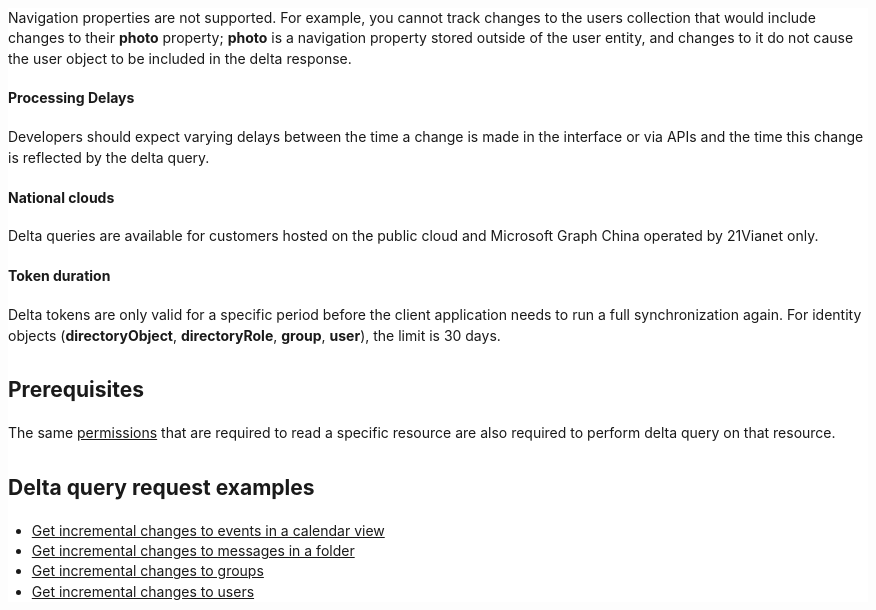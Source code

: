 Navigation properties are not supported. For example, you cannot track changes to the users collection that would include changes to their **photo** property; **photo** is a navigation property stored outside of the user entity, and changes to it do not cause the user object to be included in the delta response.

#### Processing Delays

Developers should expect varying delays between the time a change is made in the interface or via APIs and the time this change is reflected by the delta query.

#### National clouds

Delta queries are available for customers hosted on the public cloud and Microsoft Graph China operated by 21Vianet only.

#### Token duration

Delta tokens are only valid for a specific period before the client application needs to run a full synchronization again. For identity objects (**directoryObject**, **directoryRole**, **group**, **user**), the limit is 30 days.

## Prerequisites

The same [permissions](./permissions-reference.md) that are required to read a specific resource are also required to perform delta query on that resource.

## Delta query request examples

- [Get incremental changes to events in a calendar view](delta-query-events.md)
- [Get incremental changes to messages in a folder](./delta-query-messages.md)
- [Get incremental changes to groups](./delta-query-groups.md)
- [Get incremental changes to users](./delta-query-users.md)
